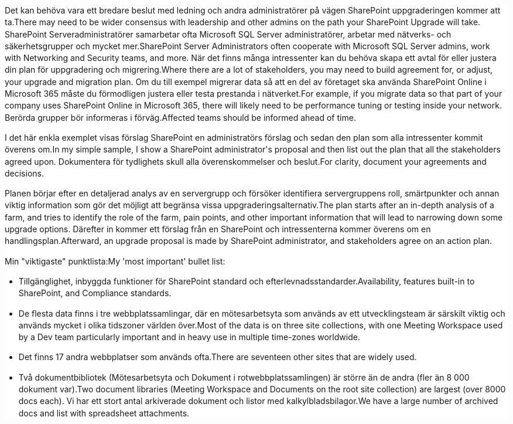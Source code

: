 <span data-ttu-id="d80e8-177">Det kan behöva vara ett bredare beslut med ledning och andra administratörer på vägen SharePoint uppgraderingen kommer att ta.</span><span class="sxs-lookup"><span data-stu-id="d80e8-177">There may need to be wider consensus with leadership and other admins on the path your SharePoint Upgrade will take.</span></span> <span data-ttu-id="d80e8-178">SharePoint Serveradministratörer samarbetar ofta Microsoft SQL Server administratörer, arbetar med nätverks- och säkerhetsgrupper och mycket mer.</span><span class="sxs-lookup"><span data-stu-id="d80e8-178">SharePoint Server Administrators often cooperate with Microsoft SQL Server admins, work with Networking and Security teams, and more.</span></span> <span data-ttu-id="d80e8-179">När det finns många intressenter kan du behöva skapa ett avtal för eller justera din plan för uppgradering och migrering.</span><span class="sxs-lookup"><span data-stu-id="d80e8-179">Where there are a lot of stakeholders, you may need to build agreement for, or adjust, your upgrade and migration plan.</span></span> <span data-ttu-id="d80e8-180">Om du till exempel migrerar data så att en del av företaget ska använda SharePoint Online i Microsoft 365 måste du förmodligen justera eller testa prestanda i nätverket.</span><span class="sxs-lookup"><span data-stu-id="d80e8-180">For example, if you migrate data so that part of your company uses SharePoint Online in Microsoft 365, there will likely need to be performance tuning or testing inside your network.</span></span> <span data-ttu-id="d80e8-181">Berörda grupper bör informeras i förväg.</span><span class="sxs-lookup"><span data-stu-id="d80e8-181">Affected teams should be informed ahead of time.</span></span>
  
<span data-ttu-id="d80e8-182">I det här enkla exemplet visas förslag SharePoint en administratörs förslag och sedan den plan som alla intressenter kommit överens om.</span><span class="sxs-lookup"><span data-stu-id="d80e8-182">In my simple sample, I show a SharePoint administrator's proposal and then list out the plan that all the stakeholders agreed upon.</span></span> <span data-ttu-id="d80e8-183">Dokumentera för tydlighets skull alla överenskommelser och beslut.</span><span class="sxs-lookup"><span data-stu-id="d80e8-183">For clarity, document your agreements and decisions.</span></span>
  
<span data-ttu-id="d80e8-184">Planen börjar efter en detaljerad analys av en servergrupp och försöker identifiera servergruppens roll, smärtpunkter och annan viktig information som gör det möjligt att begränsa vissa uppgraderingsalternativ.</span><span class="sxs-lookup"><span data-stu-id="d80e8-184">The plan starts after an in-depth analysis of a farm, and tries to identify the role of the farm, pain points, and other important information that will lead to narrowing down some upgrade options.</span></span> <span data-ttu-id="d80e8-185">Därefter in kommer ett förslag från en SharePoint och intressenterna kommer överens om en handlingsplan.</span><span class="sxs-lookup"><span data-stu-id="d80e8-185">Afterward, an upgrade proposal is made by SharePoint administrator, and stakeholders agree on an action plan.</span></span>
  
<span data-ttu-id="d80e8-186">Min "viktigaste" punktlista:</span><span class="sxs-lookup"><span data-stu-id="d80e8-186">My 'most important' bullet list:</span></span>
  
- <span data-ttu-id="d80e8-187">Tillgänglighet, inbyggda funktioner för SharePoint standard och efterlevnadsstandarder.</span><span class="sxs-lookup"><span data-stu-id="d80e8-187">Availability, features built-in to SharePoint, and Compliance standards.</span></span>
    
- <span data-ttu-id="d80e8-188">De flesta data finns i tre webbplatssamlingar, där en mötesarbetsyta som används av ett utvecklingsteam är särskilt viktig och används mycket i olika tidszoner världen över.</span><span class="sxs-lookup"><span data-stu-id="d80e8-188">Most of the data is on three site collections, with one Meeting Workspace used by a Dev team particularly important and in heavy use in multiple time-zones worldwide.</span></span>
    
- <span data-ttu-id="d80e8-189">Det finns 17 andra webbplatser som används ofta.</span><span class="sxs-lookup"><span data-stu-id="d80e8-189">There are seventeen other sites that are widely used.</span></span>
    
- <span data-ttu-id="d80e8-190">Två dokumentbibliotek (Mötesarbetsyta och Dokument i rotwebbplatssamlingen) är större än de andra (fler än 8 000 dokument var).</span><span class="sxs-lookup"><span data-stu-id="d80e8-190">Two document libraries (Meeting Workspace and Documents on the root site collection) are largest (over 8000 docs each).</span></span> <span data-ttu-id="d80e8-191">Vi har ett stort antal arkiverade dokument och listor med kalkylbladsbilagor.</span><span class="sxs-lookup"><span data-stu-id="d80e8-191">We have a large number of archived docs and list with spreadsheet attachments.</span></span>
    